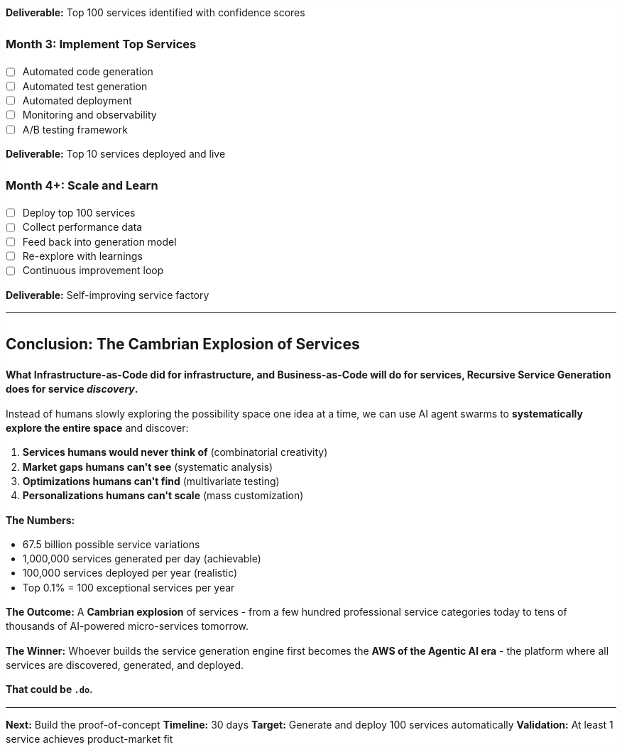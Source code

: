 **Deliverable:** Top 100 services identified with confidence scores

### Month 3: Implement Top Services

- [ ] Automated code generation
- [ ] Automated test generation
- [ ] Automated deployment
- [ ] Monitoring and observability
- [ ] A/B testing framework

**Deliverable:** Top 10 services deployed and live

### Month 4+: Scale and Learn

- [ ] Deploy top 100 services
- [ ] Collect performance data
- [ ] Feed back into generation model
- [ ] Re-explore with learnings
- [ ] Continuous improvement loop

**Deliverable:** Self-improving service factory

---

## Conclusion: The Cambrian Explosion of Services

**What Infrastructure-as-Code did for infrastructure, and Business-as-Code will do for services, Recursive Service Generation does for service *discovery*.**

Instead of humans slowly exploring the possibility space one idea at a time, we can use AI agent swarms to **systematically explore the entire space** and discover:

1. **Services humans would never think of** (combinatorial creativity)
2. **Market gaps humans can't see** (systematic analysis)
3. **Optimizations humans can't find** (multivariate testing)
4. **Personalizations humans can't scale** (mass customization)

**The Numbers:**
- 67.5 billion possible service variations
- 1,000,000 services generated per day (achievable)
- 100,000 services deployed per year (realistic)
- Top 0.1% = 100 exceptional services per year

**The Outcome:**
A **Cambrian explosion** of services - from a few hundred professional service categories today to tens of thousands of AI-powered micro-services tomorrow.

**The Winner:**
Whoever builds the service generation engine first becomes the **AWS of the Agentic AI era** - the platform where all services are discovered, generated, and deployed.

**That could be `.do`.**

---

**Next:** Build the proof-of-concept
**Timeline:** 30 days
**Target:** Generate and deploy 100 services automatically
**Validation:** At least 1 service achieves product-market fit
